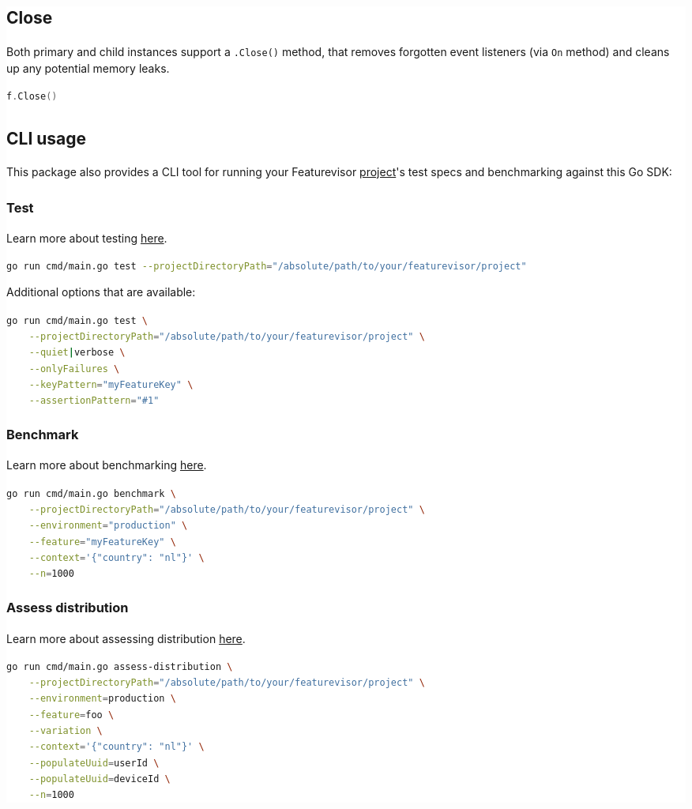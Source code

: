 ## Close

Both primary and child instances support a `.Close()` method, that removes forgotten event listeners (via `On` method) and cleans up any potential memory leaks.

```go
f.Close()
```

## CLI usage

This package also provides a CLI tool for running your Featurevisor [project](https://featurevisor.com/docs/projects/)'s test specs and benchmarking against this Go SDK:

### Test

Learn more about testing [here](https://featurevisor.com/docs/testing/).

```bash
go run cmd/main.go test --projectDirectoryPath="/absolute/path/to/your/featurevisor/project"
```

Additional options that are available:

```bash
go run cmd/main.go test \
    --projectDirectoryPath="/absolute/path/to/your/featurevisor/project" \
    --quiet|verbose \
    --onlyFailures \
    --keyPattern="myFeatureKey" \
    --assertionPattern="#1"
```

### Benchmark

Learn more about benchmarking [here](https://featurevisor.com/docs/cmd/#benchmarking).

```bash
go run cmd/main.go benchmark \
    --projectDirectoryPath="/absolute/path/to/your/featurevisor/project" \
    --environment="production" \
    --feature="myFeatureKey" \
    --context='{"country": "nl"}' \
    --n=1000
```

### Assess distribution

Learn more about assessing distribution [here](https://featurevisor.com/docs/cmd/#assess-distribution).

```bash
go run cmd/main.go assess-distribution \
    --projectDirectoryPath="/absolute/path/to/your/featurevisor/project" \
    --environment=production \
    --feature=foo \
    --variation \
    --context='{"country": "nl"}' \
    --populateUuid=userId \
    --populateUuid=deviceId \
    --n=1000
```
